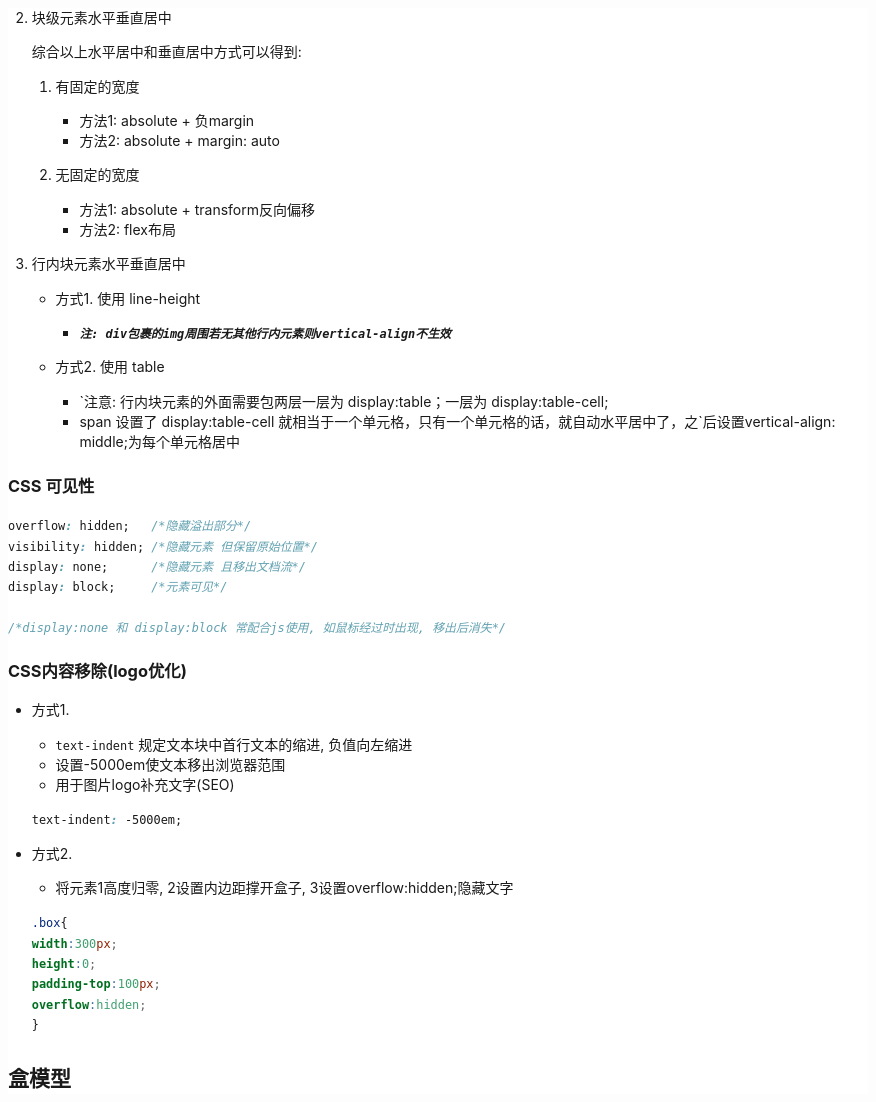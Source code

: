 
2. 块级元素水平垂直居中

	综合以上水平居中和垂直居中方式可以得到:

	1. 有固定的宽度
		- 方法1: absolute + 负margin
		- 方法2: absolute + margin: auto

	2. 无固定的宽度
		- 方法1: absolute + transform反向偏移
		- 方法2: flex布局
	
3. 行内块元素水平垂直居中

	- 方式1. 使用 line-height
		- ***`注: div包裹的img周围若无其他行内元素则vertical-align不生效`***

	- 方式2. 使用 table
		- `注意: 行内块元素的外面需要包两层一层为 display:table；一层为 display:table-cell;
		- span 设置了  display:table-cell  就相当于一个单元格，只有一个单元格的话，就自动水平居中了，之`后设置vertical-align: middle;为每个单元格居中



### CSS 可见性
```css
overflow: hidden;	/*隐藏溢出部分*/
visibility: hidden;	/*隐藏元素 但保留原始位置*/
display: none;		/*隐藏元素 且移出文档流*/
display: block;		/*元素可见*/

/*display:none 和 display:block 常配合js使用, 如鼠标经过时出现, 移出后消失*/
```

### CSS内容移除(logo优化)
- 方式1.
	- `text-indent` 规定文本块中首行文本的缩进, 负值向左缩进
	- 设置-5000em使文本移出浏览器范围
	- 用于图片logo补充文字(SEO)
	```css
	text-indent: -5000em;
	```

- 方式2.
	- 将元素1高度归零, 2设置内边距撑开盒子, 3设置overflow:hidden;隐藏文字 
	```css
	.box{
	width:300px;
	height:0;
	padding-top:100px;
	overflow:hidden;
	}
	```
	
## 盒模型
